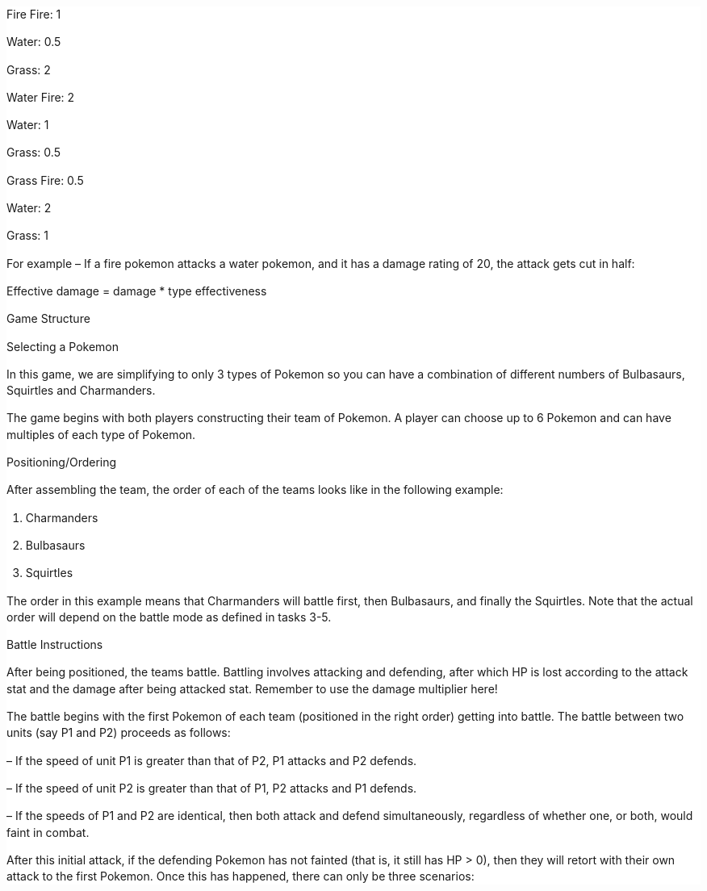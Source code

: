 Fire Fire: 1

Water: 0.5

Grass: 2

Water Fire: 2

Water: 1

Grass: 0.5

Grass Fire: 0.5

Water: 2

Grass: 1

For example – If a fire pokemon attacks a water pokemon, and it has a damage rating of 20, the attack gets cut in half:

Effective damage = damage * type effectiveness

Game Structure

Selecting a Pokemon

In this game, we are simplifying to only 3 types of Pokemon so you can have a combination of different numbers of Bulbasaurs, Squirtles and Charmanders.

The game begins with both players constructing their team of Pokemon. A player can choose up to 6 Pokemon and can have multiples of each type of Pokemon.

Positioning/Ordering

After assembling the team, the order of each of the teams looks like in the following example:

1. Charmanders

2. Bulbasaurs

3. Squirtles

The order in this example means that Charmanders will battle first, then Bulbasaurs, and finally the Squirtles. Note that the actual order will depend on the battle mode as defined in tasks 3-5.

Battle Instructions

After being positioned, the teams battle. Battling involves attacking and defending, after which HP is lost according to the attack stat and the damage after being attacked stat. Remember to use the damage multiplier here!

The battle begins with the first Pokemon of each team (positioned in the right order) getting into battle. The battle between two units (say P1 and P2) proceeds as follows:

– If the speed of unit P1 is greater than that of P2, P1 attacks and P2 defends.

– If the speed of unit P2 is greater than that of P1, P2 attacks and P1 defends.

– If the speeds of P1 and P2 are identical, then both attack and defend simultaneously, regardless of whether one, or both, would faint in combat.

After this initial attack, if the defending Pokemon has not fainted (that is, it still has HP &gt; 0), then they will retort with their own attack to the first Pokemon. Once this has happened, there can only be three scenarios:
